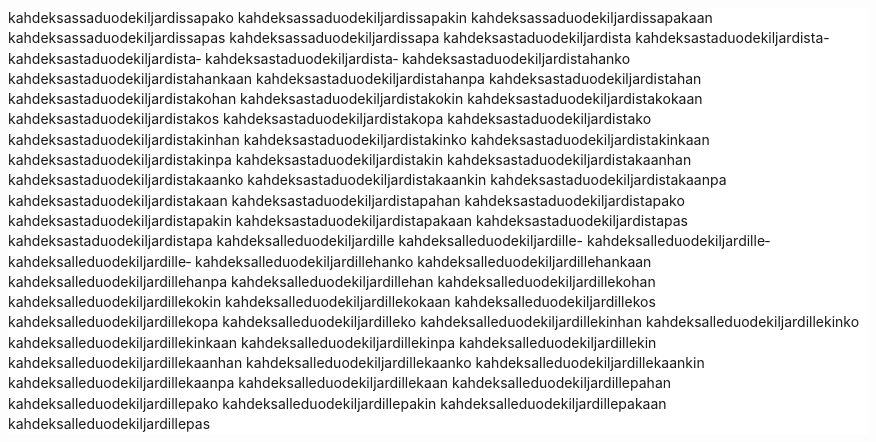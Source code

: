 kahdeksassaduodekiljardissapako
kahdeksassaduodekiljardissapakin
kahdeksassaduodekiljardissapakaan
kahdeksassaduodekiljardissapas
kahdeksassaduodekiljardissapa
kahdeksastaduodekiljardista
kahdeksastaduodekiljardista-
kahdeksastaduodekiljardista‐
kahdeksastaduodekiljardista‑
kahdeksastaduodekiljardistahanko
kahdeksastaduodekiljardistahankaan
kahdeksastaduodekiljardistahanpa
kahdeksastaduodekiljardistahan
kahdeksastaduodekiljardistakohan
kahdeksastaduodekiljardistakokin
kahdeksastaduodekiljardistakokaan
kahdeksastaduodekiljardistakos
kahdeksastaduodekiljardistakopa
kahdeksastaduodekiljardistako
kahdeksastaduodekiljardistakinhan
kahdeksastaduodekiljardistakinko
kahdeksastaduodekiljardistakinkaan
kahdeksastaduodekiljardistakinpa
kahdeksastaduodekiljardistakin
kahdeksastaduodekiljardistakaanhan
kahdeksastaduodekiljardistakaanko
kahdeksastaduodekiljardistakaankin
kahdeksastaduodekiljardistakaanpa
kahdeksastaduodekiljardistakaan
kahdeksastaduodekiljardistapahan
kahdeksastaduodekiljardistapako
kahdeksastaduodekiljardistapakin
kahdeksastaduodekiljardistapakaan
kahdeksastaduodekiljardistapas
kahdeksastaduodekiljardistapa
kahdeksalleduodekiljardille
kahdeksalleduodekiljardille-
kahdeksalleduodekiljardille‐
kahdeksalleduodekiljardille‑
kahdeksalleduodekiljardillehanko
kahdeksalleduodekiljardillehankaan
kahdeksalleduodekiljardillehanpa
kahdeksalleduodekiljardillehan
kahdeksalleduodekiljardillekohan
kahdeksalleduodekiljardillekokin
kahdeksalleduodekiljardillekokaan
kahdeksalleduodekiljardillekos
kahdeksalleduodekiljardillekopa
kahdeksalleduodekiljardilleko
kahdeksalleduodekiljardillekinhan
kahdeksalleduodekiljardillekinko
kahdeksalleduodekiljardillekinkaan
kahdeksalleduodekiljardillekinpa
kahdeksalleduodekiljardillekin
kahdeksalleduodekiljardillekaanhan
kahdeksalleduodekiljardillekaanko
kahdeksalleduodekiljardillekaankin
kahdeksalleduodekiljardillekaanpa
kahdeksalleduodekiljardillekaan
kahdeksalleduodekiljardillepahan
kahdeksalleduodekiljardillepako
kahdeksalleduodekiljardillepakin
kahdeksalleduodekiljardillepakaan
kahdeksalleduodekiljardillepas